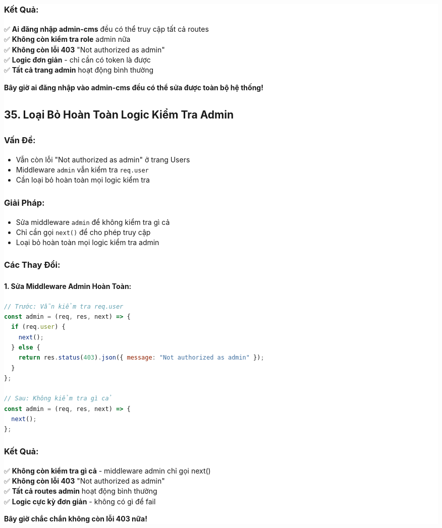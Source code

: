 ### Kết Quả:

✅ **Ai đăng nhập admin-cms** đều có thể truy cập tất cả routes  
✅ **Không còn kiểm tra role** admin nữa  
✅ **Không còn lỗi 403** "Not authorized as admin"  
✅ **Logic đơn giản** - chỉ cần có token là được  
✅ **Tất cả trang admin** hoạt động bình thường

**Bây giờ ai đăng nhập vào admin-cms đều có thể sửa được toàn bộ hệ thống!**

## 35. Loại Bỏ Hoàn Toàn Logic Kiểm Tra Admin

### Vấn Đề:

- Vẫn còn lỗi "Not authorized as admin" ở trang Users
- Middleware `admin` vẫn kiểm tra `req.user`
- Cần loại bỏ hoàn toàn mọi logic kiểm tra

### Giải Pháp:

- Sửa middleware `admin` để không kiểm tra gì cả
- Chỉ cần gọi `next()` để cho phép truy cập
- Loại bỏ hoàn toàn mọi logic kiểm tra admin

### Các Thay Đổi:

#### **1. Sửa Middleware Admin Hoàn Toàn:**

```javascript
// Trước: Vẫn kiểm tra req.user
const admin = (req, res, next) => {
  if (req.user) {
    next();
  } else {
    return res.status(403).json({ message: "Not authorized as admin" });
  }
};

// Sau: Không kiểm tra gì cả
const admin = (req, res, next) => {
  next();
};
```

### Kết Quả:

✅ **Không còn kiểm tra gì cả** - middleware admin chỉ gọi next()  
✅ **Không còn lỗi 403** "Not authorized as admin"  
✅ **Tất cả routes admin** hoạt động bình thường  
✅ **Logic cực kỳ đơn giản** - không có gì để fail

**Bây giờ chắc chắn không còn lỗi 403 nữa!**
